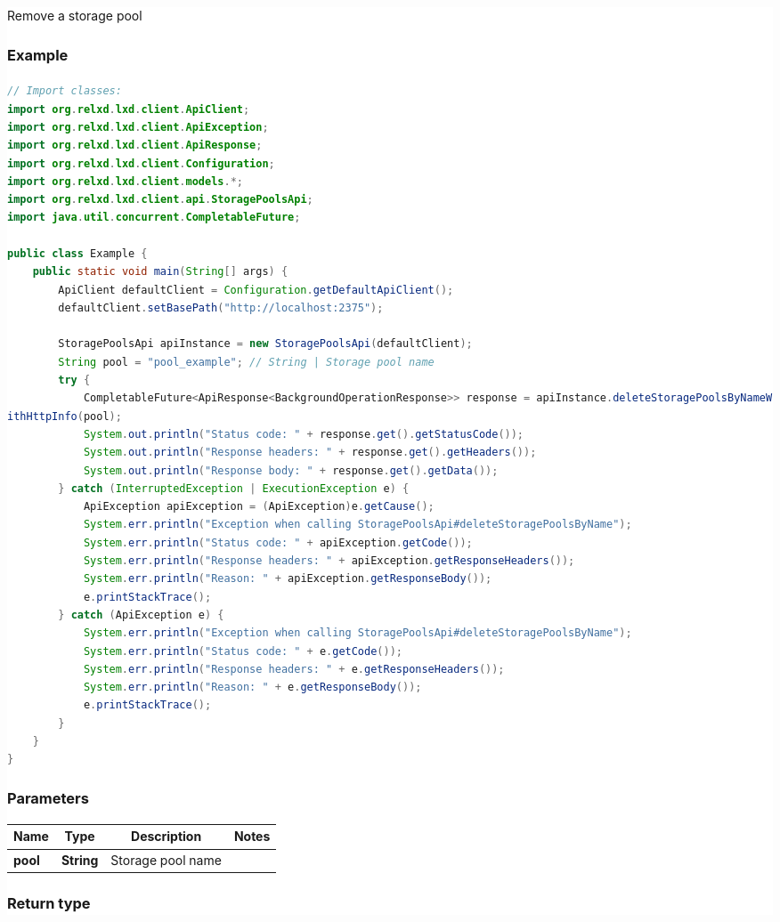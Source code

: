 Remove a storage pool

### Example

```java
// Import classes:
import org.relxd.lxd.client.ApiClient;
import org.relxd.lxd.client.ApiException;
import org.relxd.lxd.client.ApiResponse;
import org.relxd.lxd.client.Configuration;
import org.relxd.lxd.client.models.*;
import org.relxd.lxd.client.api.StoragePoolsApi;
import java.util.concurrent.CompletableFuture;

public class Example {
    public static void main(String[] args) {
        ApiClient defaultClient = Configuration.getDefaultApiClient();
        defaultClient.setBasePath("http://localhost:2375");

        StoragePoolsApi apiInstance = new StoragePoolsApi(defaultClient);
        String pool = "pool_example"; // String | Storage pool name
        try {
            CompletableFuture<ApiResponse<BackgroundOperationResponse>> response = apiInstance.deleteStoragePoolsByNameWithHttpInfo(pool);
            System.out.println("Status code: " + response.get().getStatusCode());
            System.out.println("Response headers: " + response.get().getHeaders());
            System.out.println("Response body: " + response.get().getData());
        } catch (InterruptedException | ExecutionException e) {
            ApiException apiException = (ApiException)e.getCause();
            System.err.println("Exception when calling StoragePoolsApi#deleteStoragePoolsByName");
            System.err.println("Status code: " + apiException.getCode());
            System.err.println("Response headers: " + apiException.getResponseHeaders());
            System.err.println("Reason: " + apiException.getResponseBody());
            e.printStackTrace();
        } catch (ApiException e) {
            System.err.println("Exception when calling StoragePoolsApi#deleteStoragePoolsByName");
            System.err.println("Status code: " + e.getCode());
            System.err.println("Response headers: " + e.getResponseHeaders());
            System.err.println("Reason: " + e.getResponseBody());
            e.printStackTrace();
        }
    }
}
```

### Parameters


Name | Type | Description  | Notes
------------- | ------------- | ------------- | -------------
 **pool** | **String**| Storage pool name |

### Return type
